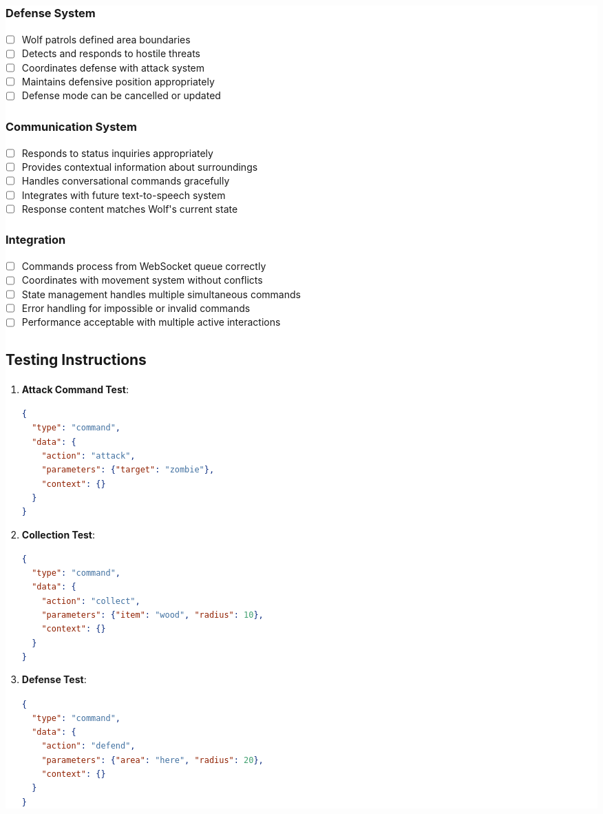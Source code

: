 ### Defense System
- [ ] Wolf patrols defined area boundaries
- [ ] Detects and responds to hostile threats
- [ ] Coordinates defense with attack system
- [ ] Maintains defensive position appropriately
- [ ] Defense mode can be cancelled or updated

### Communication System
- [ ] Responds to status inquiries appropriately
- [ ] Provides contextual information about surroundings
- [ ] Handles conversational commands gracefully
- [ ] Integrates with future text-to-speech system
- [ ] Response content matches Wolf's current state

### Integration
- [ ] Commands process from WebSocket queue correctly
- [ ] Coordinates with movement system without conflicts
- [ ] State management handles multiple simultaneous commands
- [ ] Error handling for impossible or invalid commands
- [ ] Performance acceptable with multiple active interactions

## Testing Instructions

1. **Attack Command Test**:
   ```json
   {
     "type": "command",
     "data": {
       "action": "attack",
       "parameters": {"target": "zombie"},
       "context": {}
     }
   }
   ```

2. **Collection Test**:
   ```json
   {
     "type": "command",
     "data": {
       "action": "collect", 
       "parameters": {"item": "wood", "radius": 10},
       "context": {}
     }
   }
   ```

3. **Defense Test**:
   ```json
   {
     "type": "command",
     "data": {
       "action": "defend",
       "parameters": {"area": "here", "radius": 20},
       "context": {}
     }
   }
   ```
